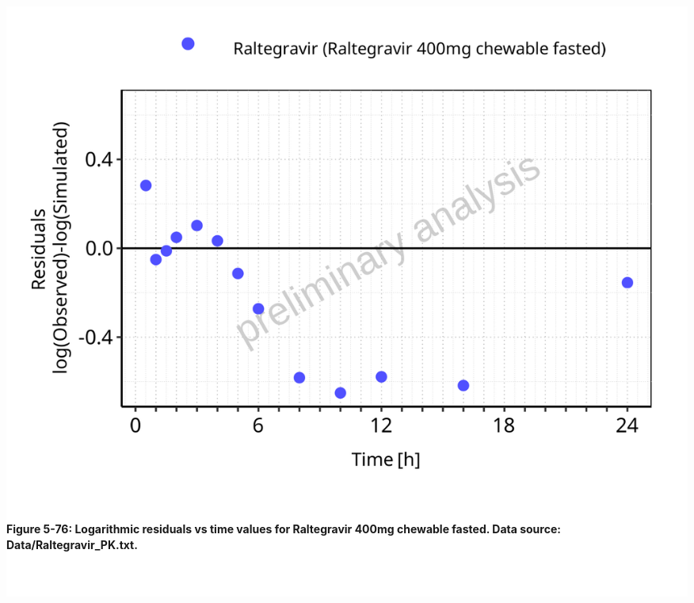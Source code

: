 ![](TimeProfiles/Raltegravir_400mg_chewable_fasted-8_resVsTime_total.png)



**Figure 5-76: Logarithmic residuals vs time values for Raltegravir 400mg chewable fasted. Data source: Data/Raltegravir_PK.txt.**


<br>
<br>


<a id="figure-5-77"></a>
